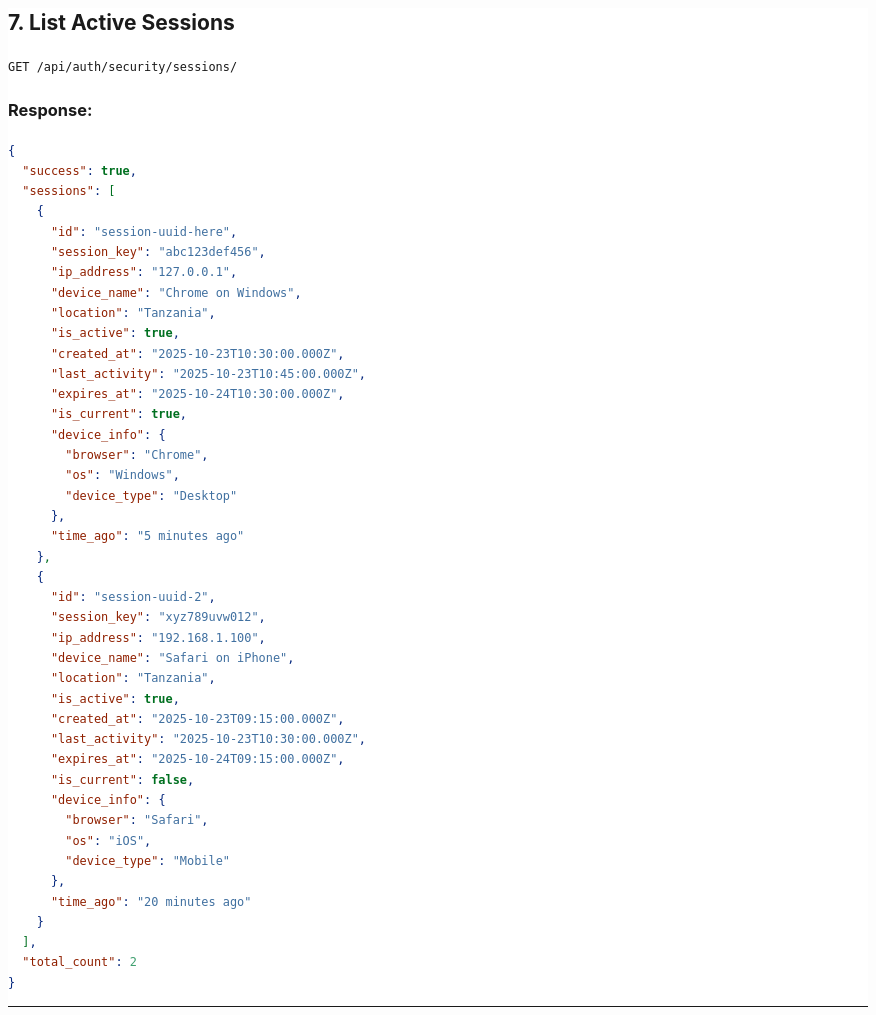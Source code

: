 
## 7. **List Active Sessions**
```http
GET /api/auth/security/sessions/
```

### **Response:**
```json
{
  "success": true,
  "sessions": [
    {
      "id": "session-uuid-here",
      "session_key": "abc123def456",
      "ip_address": "127.0.0.1",
      "device_name": "Chrome on Windows",
      "location": "Tanzania",
      "is_active": true,
      "created_at": "2025-10-23T10:30:00.000Z",
      "last_activity": "2025-10-23T10:45:00.000Z",
      "expires_at": "2025-10-24T10:30:00.000Z",
      "is_current": true,
      "device_info": {
        "browser": "Chrome",
        "os": "Windows",
        "device_type": "Desktop"
      },
      "time_ago": "5 minutes ago"
    },
    {
      "id": "session-uuid-2",
      "session_key": "xyz789uvw012",
      "ip_address": "192.168.1.100",
      "device_name": "Safari on iPhone",
      "location": "Tanzania",
      "is_active": true,
      "created_at": "2025-10-23T09:15:00.000Z",
      "last_activity": "2025-10-23T10:30:00.000Z",
      "expires_at": "2025-10-24T09:15:00.000Z",
      "is_current": false,
      "device_info": {
        "browser": "Safari",
        "os": "iOS",
        "device_type": "Mobile"
      },
      "time_ago": "20 minutes ago"
    }
  ],
  "total_count": 2
}
```

---